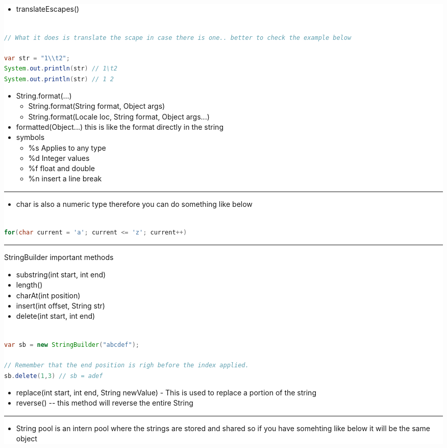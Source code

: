 * translateEscapes()

```java

// What it does is translate the scape in case there is one.. better to check the example below

var str = "1\\t2";
System.out.println(str) // 1\t2
System.out.println(str) // 1 2

```

* String.format(...)
  * String.format(String format, Object args)
  * String.format(Locale loc, String format, Object args...)
* formatted(Object...) this is like the format directly in the string
* symbols
  * %s Applies to any type
  * %d Integer values
  * %f float and double
  * %n insert a line break
---

* char is also a numeric type therefore you can do something like below
```java

for(char current = 'a'; current <= 'z'; current++)

```


---
StringBuilder important methods

* substring(int start, int end)
* length()
* charAt(int position)
* insert(int offset, String str)
* delete(int start, int end)
```java

var sb = new StringBuilder("abcdef");

// Remember that the end position is righ before the index applied.
sb.delete(1,3) // sb = adef


```
* replace(int start, int end, String newValue) - This is used to replace a portion of the string
* reverse() -- this method will reverse the entire String

---

* String pool is an intern pool where the strings are stored and shared so if you have somehting like below it will be the same object
